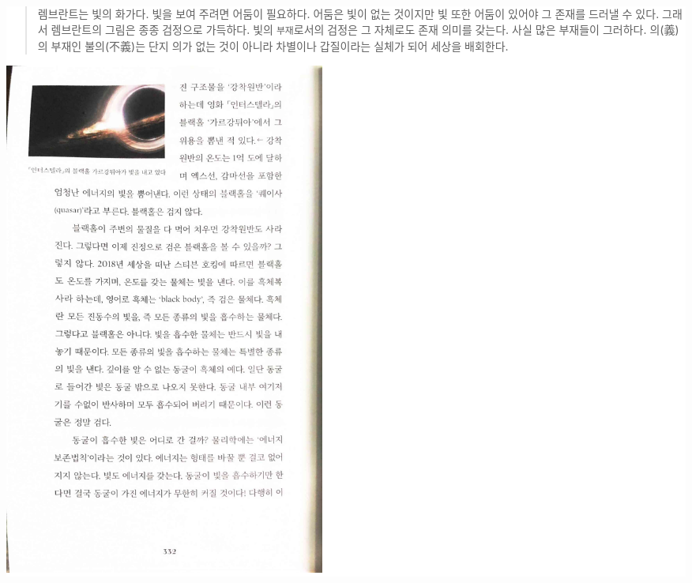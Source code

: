 > 렘브란트는 빛의 화가다. 빛을 보여 주려면 어둠이 필요하다. 어둠은 빛이 없는 것이지만 빛 또한 어둠이 있어야 그 존재를 드러낼 수 있다. 그래서 렘브란트의 그림은 종종 검정으로 가득하다. 빛의 `부재`로서의 검정은 그 자체로도 존재 의미를 갖는다. 사실 많은 부재들이 그러하다. 의(義)의 부재인 불의(不義)는 단지 의가 없는 것이 아니라 차별이나 갑질이라는 실체가 되어 세상을 배회한다.

<img src="newtons_atelier/14.jpg" width="400"/>
